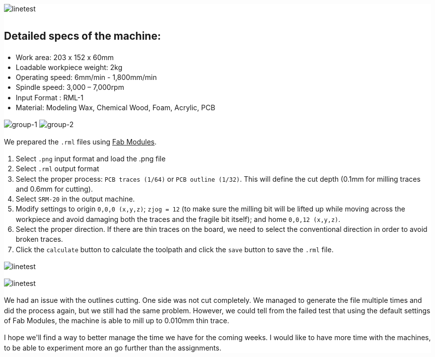 ![linetest](linetest.png)

## Detailed specs of the machine:

- Work area: 203 x 152 x 60mm
- Loadable workpiece weight: 2kg
- Operating speed: 6mm/min - 1,800mm/min
- Spindle speed: 3,000 – 7,000rpm
- Input Format : RML-1
- Material: Modeling Wax, Chemical Wood, Foam, Acrylic, PCB


![group-1](group-1.png)
![group-2](group-2.png)

We prepared the `.rml` files using [Fab Modules](http://fabmodules.org/).


1. Select `.png` input format and load the .png file
2. Select `.rml` output format
3. Select the proper process: `PCB traces (1/64)` or `PCB outline (1/32)`. This will define the cut depth (0.1mm for milling traces and 0.6mm for cutting).
4. Select `SRM-20` in the output machine.
5. Modify settings to origin `0,0,0 (x,y,z)`; `zjog = 12` (to make sure the milling bit will be lifted up while moving across the workpiece and avoid damaging both the traces and the fragile bit itself); and home `0,0,12 (x,y,z)`.
6. Select the proper direction. If there are thin traces on the board, we need to select the conventional direction in order to avoid broken traces.
7. Click the `calculate` button to calculate the toolpath and click the `save` button to save the `.rml` file.

![linetest](testline-2.jpg)

![linetest](testline-1.jpg)

We had an issue with the outlines cutting. One side was not cut completely. We managed to generate the file multiple times and did the process again, but we still had the same problem. However, we could tell from the failed test that using the default settings of Fab Modules, the machine is able to mill up to 0.010mm thin trace.

I hope we'll find a way to better manage the time we have for the coming weeks. I would like to have more time with the machines, to be able to experiment more an go further than the assignments.
